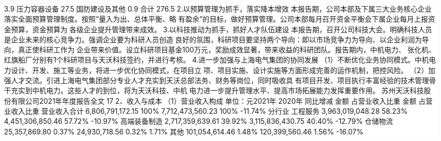 3.9
压力容器设备
27.5
国防建设及其他
0.9
合计
276.5
2.以预算管理为抓手，落实降本增效
本报告期，公司本部及下属三大业务核心企业落实全面预算管理制度。按照“量入为出、总体平衡、略
有盈余”的目标，做好预算管理。公司本部每月召开资金平衡会下属企业每月上报资金预算，资金预算为
各级企业提升管理带来成效。
3.以科技推动为抓手，抓好人才队伍建设
本报告期，召开公司科技大会。明确科技人员是企业未来的核心竞争力。强调企业要为科研人员创造
良好的氛围，科研项目要坚持两个导向：即以市场竞争力为导向、以企业利润为导向，真正使科研工作为
企业带来价值。设立科研项目基金100万元，奖励成效显著，带来收益的科研团队。报告期内，中机电力、
张化机、红旗船厂分别有1个科研项目与天沃科技签约，并进行考核。
4.进一步加强与上海电气集团的协同发展
（1）不断优化业务协同模式。中机电力设计、开发、施工等业务，将进一步优化协同模式，在项目立
项、项目实施、设计实施等方面形成完善的运作机制，把控风险。
（2）加强人才交流。引进上海电气集团部分专业人才充实到天沃总部法务、财务等岗位，同时吸收具
有项目开发、项目执行丰富经验的技术管理骨干充实到中机电力。这些人才的到位，将为天沃科技、中机
电力进一步提升管理水平、提高市场拓展能力发挥重要作用。
苏州天沃科技股份有限公司2021年年度报告全文
17
2、收入与成本
（1）营业收入构成
单位：元2021年
2020年
同比增减
金额
占营业收入比重
金额
占营业收入比重
营业收入合计
6,806,791,172.15
100%
7,712,473,560.23
100%
-11.74%
分行业
工程服务
3,963,019,048.28
58.23%
4,451,306,850.46
57.72%
-10.97%
高端装备制造
2,717,359,639.61
39.92%
3,115,836,430.75
40.40%
-12.79%
仓储物流
25,357,869.80
0.37%
24,930,718.56
0.32%
1.71%
其他
101,054,614.46
1.48%
120,399,560.46
1.56%
-16.07%